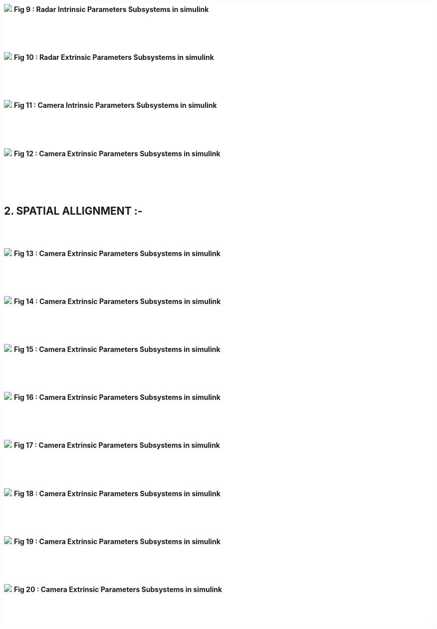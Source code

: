 ![](https://github.com/UditBhaskar91/Sensor_Layout_6_Radars_8_Cameras_Spatial_Allignment/blob/main/Images/0_Architecture_main_view_16.JPG)
**Fig 9 : Radar Intrinsic Parameters Subsystems in simulink**
<br/><br/><br/><br/>

![](https://github.com/UditBhaskar91/Sensor_Layout_6_Radars_8_Cameras_Spatial_Allignment/blob/main/Images/0_Architecture_main_view_18.JPG)
**Fig 10 : Radar Extrinsic Parameters Subsystems in simulink**
<br/><br/><br/><br/>

![](https://github.com/UditBhaskar91/Sensor_Layout_6_Radars_8_Cameras_Spatial_Allignment/blob/main/Images/0_Architecture_main_view_20.JPG)
**Fig 11 : Camera Intrinsic Parameters Subsystems in simulink**
<br/><br/><br/><br/>

![](https://github.com/UditBhaskar91/Sensor_Layout_6_Radars_8_Cameras_Spatial_Allignment/blob/main/Images/0_Architecture_main_view_23.JPG)
**Fig 12 : Camera Extrinsic Parameters Subsystems in simulink**
<br/><br/><br/><br/>

## 2. SPATIAL ALLIGNMENT :-
<br/><br/>
![](https://github.com/UditBhaskar91/Sensor_Layout_6_Radars_8_Cameras_Spatial_Allignment/blob/main/Images/0_Architecture_main_view_26.JPG)
**Fig 13 : Camera Extrinsic Parameters Subsystems in simulink**
<br/><br/><br/><br/>

![](https://github.com/UditBhaskar91/Sensor_Layout_6_Radars_8_Cameras_Spatial_Allignment/blob/main/Images/0_Architecture_main_view_27.JPG)
**Fig 14 : Camera Extrinsic Parameters Subsystems in simulink**
<br/><br/><br/><br/>

![](https://github.com/UditBhaskar91/Sensor_Layout_6_Radars_8_Cameras_Spatial_Allignment/blob/main/Images/0_Architecture_main_view_28.JPG)
**Fig 15 : Camera Extrinsic Parameters Subsystems in simulink**
<br/><br/><br/><br/>

![](https://github.com/UditBhaskar91/Sensor_Layout_6_Radars_8_Cameras_Spatial_Allignment/blob/main/Images/0_Architecture_main_view_45.JPG)
**Fig 16 : Camera Extrinsic Parameters Subsystems in simulink**
<br/><br/><br/><br/>

![](https://github.com/UditBhaskar91/Sensor_Layout_6_Radars_8_Cameras_Spatial_Allignment/blob/main/Images/0_Architecture_main_view_46.JPG)
**Fig 17 : Camera Extrinsic Parameters Subsystems in simulink**
<br/><br/><br/><br/>

![](https://github.com/UditBhaskar91/Sensor_Layout_6_Radars_8_Cameras_Spatial_Allignment/blob/main/Images/0_Architecture_main_view_44.JPG)
**Fig 18 : Camera Extrinsic Parameters Subsystems in simulink**
<br/><br/><br/><br/>

![](https://github.com/UditBhaskar91/Sensor_Layout_6_Radars_8_Cameras_Spatial_Allignment/blob/main/Images/0_Architecture_main_view_42.JPG)
**Fig 19 : Camera Extrinsic Parameters Subsystems in simulink**
<br/><br/><br/><br/>

![](https://github.com/UditBhaskar91/Sensor_Layout_6_Radars_8_Cameras_Spatial_Allignment/blob/main/Images/0_Architecture_main_view_48.JPG)
**Fig 20 : Camera Extrinsic Parameters Subsystems in simulink**
<br/><br/><br/><br/>
